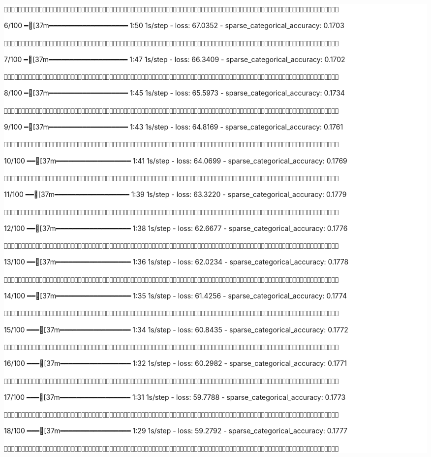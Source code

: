 ``

6/100 ━\[37m━━━━━━━━━━━━━━━━━━━ 1:50 1s/step - loss: 67.0352 - sparse_categorical_accuracy: 0.1703

``

7/100 ━\[37m━━━━━━━━━━━━━━━━━━━ 1:47 1s/step - loss: 66.3409 - sparse_categorical_accuracy: 0.1702

``

8/100 ━\[37m━━━━━━━━━━━━━━━━━━━ 1:45 1s/step - loss: 65.5973 - sparse_categorical_accuracy: 0.1734

``

9/100 ━\[37m━━━━━━━━━━━━━━━━━━━ 1:43 1s/step - loss: 64.8169 - sparse_categorical_accuracy: 0.1761

``

10/100 ━━\[37m━━━━━━━━━━━━━━━━━━ 1:41 1s/step - loss: 64.0699 - sparse_categorical_accuracy: 0.1769

``

11/100 ━━\[37m━━━━━━━━━━━━━━━━━━ 1:39 1s/step - loss: 63.3220 - sparse_categorical_accuracy: 0.1779

``

12/100 ━━\[37m━━━━━━━━━━━━━━━━━━ 1:38 1s/step - loss: 62.6677 - sparse_categorical_accuracy: 0.1776

``

13/100 ━━\[37m━━━━━━━━━━━━━━━━━━ 1:36 1s/step - loss: 62.0234 - sparse_categorical_accuracy: 0.1778

``

14/100 ━━\[37m━━━━━━━━━━━━━━━━━━ 1:35 1s/step - loss: 61.4256 - sparse_categorical_accuracy: 0.1774

``

15/100 ━━━\[37m━━━━━━━━━━━━━━━━━ 1:34 1s/step - loss: 60.8435 - sparse_categorical_accuracy: 0.1772

``

16/100 ━━━\[37m━━━━━━━━━━━━━━━━━ 1:32 1s/step - loss: 60.2982 - sparse_categorical_accuracy: 0.1771

``

17/100 ━━━\[37m━━━━━━━━━━━━━━━━━ 1:31 1s/step - loss: 59.7788 - sparse_categorical_accuracy: 0.1773

``

18/100 ━━━\[37m━━━━━━━━━━━━━━━━━ 1:29 1s/step - loss: 59.2792 - sparse_categorical_accuracy: 0.1777

``
